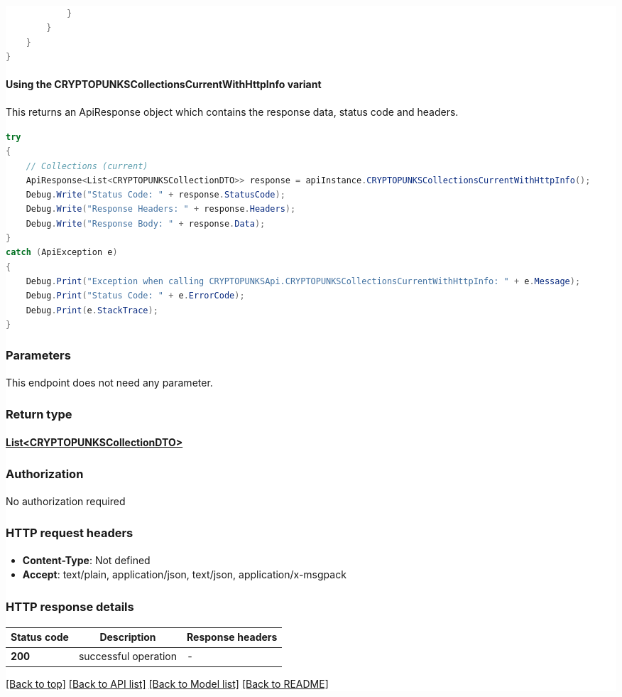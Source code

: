 ```csharp
            }
        }
    }
}
```

#### Using the CRYPTOPUNKSCollectionsCurrentWithHttpInfo variant
This returns an ApiResponse object which contains the response data, status code and headers.

```csharp
try
{
    // Collections (current)
    ApiResponse<List<CRYPTOPUNKSCollectionDTO>> response = apiInstance.CRYPTOPUNKSCollectionsCurrentWithHttpInfo();
    Debug.Write("Status Code: " + response.StatusCode);
    Debug.Write("Response Headers: " + response.Headers);
    Debug.Write("Response Body: " + response.Data);
}
catch (ApiException e)
{
    Debug.Print("Exception when calling CRYPTOPUNKSApi.CRYPTOPUNKSCollectionsCurrentWithHttpInfo: " + e.Message);
    Debug.Print("Status Code: " + e.ErrorCode);
    Debug.Print(e.StackTrace);
}
```

### Parameters
This endpoint does not need any parameter.
### Return type

[**List&lt;CRYPTOPUNKSCollectionDTO&gt;**](CRYPTOPUNKSCollectionDTO.md)

### Authorization

No authorization required

### HTTP request headers

 - **Content-Type**: Not defined
 - **Accept**: text/plain, application/json, text/json, application/x-msgpack


### HTTP response details
| Status code | Description | Response headers |
|-------------|-------------|------------------|
| **200** | successful operation |  -  |

[[Back to top]](#) [[Back to API list]](../README.md#documentation-for-api-endpoints) [[Back to Model list]](../README.md#documentation-for-models) [[Back to README]](../README.md)
